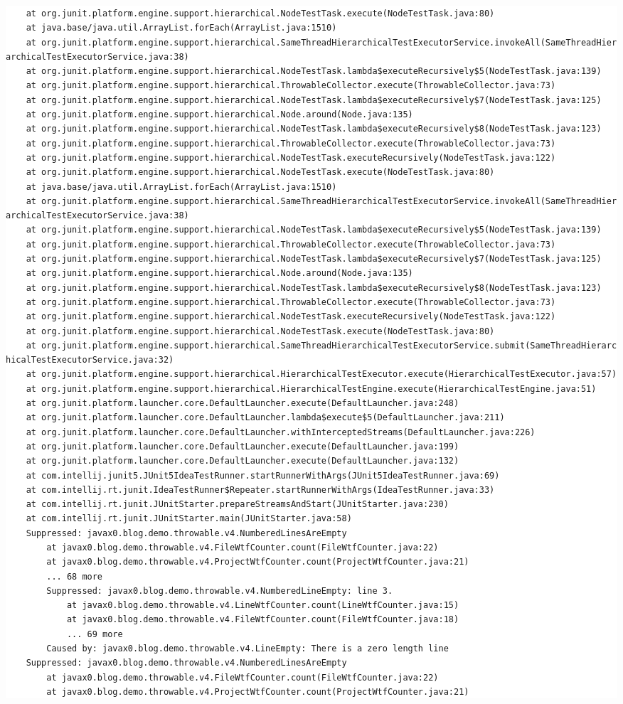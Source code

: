 ```text
	at org.junit.platform.engine.support.hierarchical.NodeTestTask.execute(NodeTestTask.java:80)
	at java.base/java.util.ArrayList.forEach(ArrayList.java:1510)
	at org.junit.platform.engine.support.hierarchical.SameThreadHierarchicalTestExecutorService.invokeAll(SameThreadHierarchicalTestExecutorService.java:38)
	at org.junit.platform.engine.support.hierarchical.NodeTestTask.lambda$executeRecursively$5(NodeTestTask.java:139)
	at org.junit.platform.engine.support.hierarchical.ThrowableCollector.execute(ThrowableCollector.java:73)
	at org.junit.platform.engine.support.hierarchical.NodeTestTask.lambda$executeRecursively$7(NodeTestTask.java:125)
	at org.junit.platform.engine.support.hierarchical.Node.around(Node.java:135)
	at org.junit.platform.engine.support.hierarchical.NodeTestTask.lambda$executeRecursively$8(NodeTestTask.java:123)
	at org.junit.platform.engine.support.hierarchical.ThrowableCollector.execute(ThrowableCollector.java:73)
	at org.junit.platform.engine.support.hierarchical.NodeTestTask.executeRecursively(NodeTestTask.java:122)
	at org.junit.platform.engine.support.hierarchical.NodeTestTask.execute(NodeTestTask.java:80)
	at java.base/java.util.ArrayList.forEach(ArrayList.java:1510)
	at org.junit.platform.engine.support.hierarchical.SameThreadHierarchicalTestExecutorService.invokeAll(SameThreadHierarchicalTestExecutorService.java:38)
	at org.junit.platform.engine.support.hierarchical.NodeTestTask.lambda$executeRecursively$5(NodeTestTask.java:139)
	at org.junit.platform.engine.support.hierarchical.ThrowableCollector.execute(ThrowableCollector.java:73)
	at org.junit.platform.engine.support.hierarchical.NodeTestTask.lambda$executeRecursively$7(NodeTestTask.java:125)
	at org.junit.platform.engine.support.hierarchical.Node.around(Node.java:135)
	at org.junit.platform.engine.support.hierarchical.NodeTestTask.lambda$executeRecursively$8(NodeTestTask.java:123)
	at org.junit.platform.engine.support.hierarchical.ThrowableCollector.execute(ThrowableCollector.java:73)
	at org.junit.platform.engine.support.hierarchical.NodeTestTask.executeRecursively(NodeTestTask.java:122)
	at org.junit.platform.engine.support.hierarchical.NodeTestTask.execute(NodeTestTask.java:80)
	at org.junit.platform.engine.support.hierarchical.SameThreadHierarchicalTestExecutorService.submit(SameThreadHierarchicalTestExecutorService.java:32)
	at org.junit.platform.engine.support.hierarchical.HierarchicalTestExecutor.execute(HierarchicalTestExecutor.java:57)
	at org.junit.platform.engine.support.hierarchical.HierarchicalTestEngine.execute(HierarchicalTestEngine.java:51)
	at org.junit.platform.launcher.core.DefaultLauncher.execute(DefaultLauncher.java:248)
	at org.junit.platform.launcher.core.DefaultLauncher.lambda$execute$5(DefaultLauncher.java:211)
	at org.junit.platform.launcher.core.DefaultLauncher.withInterceptedStreams(DefaultLauncher.java:226)
	at org.junit.platform.launcher.core.DefaultLauncher.execute(DefaultLauncher.java:199)
	at org.junit.platform.launcher.core.DefaultLauncher.execute(DefaultLauncher.java:132)
	at com.intellij.junit5.JUnit5IdeaTestRunner.startRunnerWithArgs(JUnit5IdeaTestRunner.java:69)
	at com.intellij.rt.junit.IdeaTestRunner$Repeater.startRunnerWithArgs(IdeaTestRunner.java:33)
	at com.intellij.rt.junit.JUnitStarter.prepareStreamsAndStart(JUnitStarter.java:230)
	at com.intellij.rt.junit.JUnitStarter.main(JUnitStarter.java:58)
	Suppressed: javax0.blog.demo.throwable.v4.NumberedLinesAreEmpty
		at javax0.blog.demo.throwable.v4.FileWtfCounter.count(FileWtfCounter.java:22)
		at javax0.blog.demo.throwable.v4.ProjectWtfCounter.count(ProjectWtfCounter.java:21)
		... 68 more
		Suppressed: javax0.blog.demo.throwable.v4.NumberedLineEmpty: line 3.
			at javax0.blog.demo.throwable.v4.LineWtfCounter.count(LineWtfCounter.java:15)
			at javax0.blog.demo.throwable.v4.FileWtfCounter.count(FileWtfCounter.java:18)
			... 69 more
		Caused by: javax0.blog.demo.throwable.v4.LineEmpty: There is a zero length line
	Suppressed: javax0.blog.demo.throwable.v4.NumberedLinesAreEmpty
		at javax0.blog.demo.throwable.v4.FileWtfCounter.count(FileWtfCounter.java:22)
		at javax0.blog.demo.throwable.v4.ProjectWtfCounter.count(ProjectWtfCounter.java:21)
```